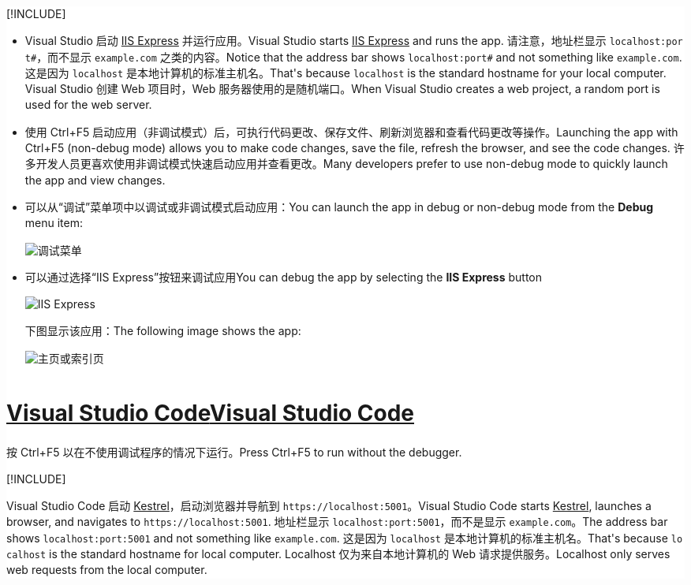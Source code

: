 [!INCLUDE[](~/includes/trustCertVS.md)]

* <span data-ttu-id="d42ab-158">Visual Studio 启动 [IIS Express](/iis/extensions/introduction-to-iis-express/iis-express-overview) 并运行应用。</span><span class="sxs-lookup"><span data-stu-id="d42ab-158">Visual Studio starts [IIS Express](/iis/extensions/introduction-to-iis-express/iis-express-overview) and runs the app.</span></span> <span data-ttu-id="d42ab-159">请注意，地址栏显示 `localhost:port#`，而不显示 `example.com` 之类的内容。</span><span class="sxs-lookup"><span data-stu-id="d42ab-159">Notice that the address bar shows `localhost:port#` and not something like `example.com`.</span></span> <span data-ttu-id="d42ab-160">这是因为 `localhost` 是本地计算机的标准主机名。</span><span class="sxs-lookup"><span data-stu-id="d42ab-160">That's because `localhost` is the standard hostname for your local computer.</span></span> <span data-ttu-id="d42ab-161">Visual Studio 创建 Web 项目时，Web 服务器使用的是随机端口。</span><span class="sxs-lookup"><span data-stu-id="d42ab-161">When Visual Studio creates a web project, a random port is used for the web server.</span></span>
* <span data-ttu-id="d42ab-162">使用 Ctrl+F5 启动应用（非调试模式）后，可执行代码更改、保存文件、刷新浏览器和查看代码更改等操作。</span><span class="sxs-lookup"><span data-stu-id="d42ab-162">Launching the app with Ctrl+F5 (non-debug mode) allows you to make code changes, save the file, refresh the browser, and see the code changes.</span></span> <span data-ttu-id="d42ab-163">许多开发人员更喜欢使用非调试模式快速启动应用并查看更改。</span><span class="sxs-lookup"><span data-stu-id="d42ab-163">Many developers prefer to use non-debug mode to quickly launch the app and view changes.</span></span>
* <span data-ttu-id="d42ab-164">可以从“调试”菜单项中以调试或非调试模式启动应用：</span><span class="sxs-lookup"><span data-stu-id="d42ab-164">You can launch the app in debug or non-debug mode from the **Debug** menu item:</span></span>

  ![调试菜单](start-mvc/_static/debug_menu.png)

* <span data-ttu-id="d42ab-166">可以通过选择“IIS Express”按钮来调试应用</span><span class="sxs-lookup"><span data-stu-id="d42ab-166">You can debug the app by selecting the **IIS Express** button</span></span>

  ![IIS Express](start-mvc/_static/iis_express.png)

  <span data-ttu-id="d42ab-168">下图显示该应用：</span><span class="sxs-lookup"><span data-stu-id="d42ab-168">The following image shows the app:</span></span>

  ![主页或索引页](start-mvc/_static/home2.2.png)

# <a name="visual-studio-code"></a>[<span data-ttu-id="d42ab-170">Visual Studio Code</span><span class="sxs-lookup"><span data-stu-id="d42ab-170">Visual Studio Code</span></span>](#tab/visual-studio-code)

<span data-ttu-id="d42ab-171">按 Ctrl+F5 以在不使用调试程序的情况下运行。</span><span class="sxs-lookup"><span data-stu-id="d42ab-171">Press Ctrl+F5 to run without the debugger.</span></span>

[!INCLUDE[](~/includes/trustCertVSC.md)]

  <span data-ttu-id="d42ab-172">Visual Studio Code 启动 [Kestrel](xref:fundamentals/servers/kestrel)，启动浏览器并导航到 `https://localhost:5001`。</span><span class="sxs-lookup"><span data-stu-id="d42ab-172">Visual Studio Code starts [Kestrel](xref:fundamentals/servers/kestrel), launches a browser, and navigates to `https://localhost:5001`.</span></span> <span data-ttu-id="d42ab-173">地址栏显示 `localhost:port:5001`，而不是显示 `example.com`。</span><span class="sxs-lookup"><span data-stu-id="d42ab-173">The address bar shows `localhost:port:5001` and not something like `example.com`.</span></span> <span data-ttu-id="d42ab-174">这是因为 `localhost` 是本地计算机的标准主机名。</span><span class="sxs-lookup"><span data-stu-id="d42ab-174">That's because `localhost` is the standard hostname for  local computer.</span></span> <span data-ttu-id="d42ab-175">Localhost 仅为来自本地计算机的 Web 请求提供服务。</span><span class="sxs-lookup"><span data-stu-id="d42ab-175">Localhost only serves web requests from the local computer.</span></span>
